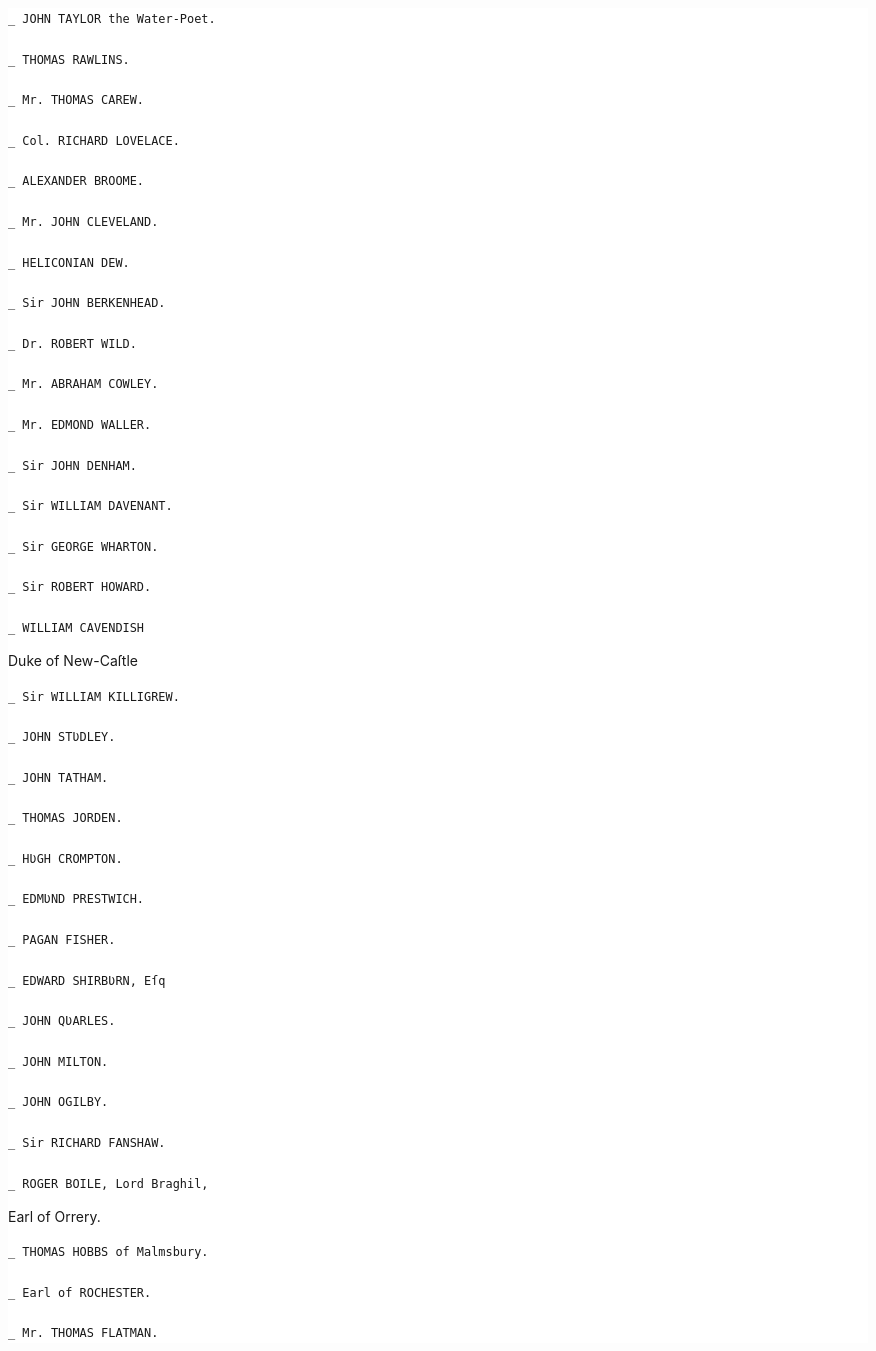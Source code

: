     _ JOHN TAYLOR the Water-Poet.

    _ THOMAS RAWLINS.

    _ Mr. THOMAS CAREW.

    _ Col. RICHARD LOVELACE.

    _ ALEXANDER BROOME.

    _ Mr. JOHN CLEVELAND.

    _ HELICONIAN DEW.

    _ Sir JOHN BERKENHEAD.

    _ Dr. ROBERT WILD.

    _ Mr. ABRAHAM COWLEY.

    _ Mr. EDMOND WALLER.

    _ Sir JOHN DENHAM.

    _ Sir WILLIAM DAVENANT.

    _ Sir GEORGE WHARTON.

    _ Sir ROBERT HOWARD.

    _ WILLIAM CAVENDISH
Duke of New-Caſtle

    _ Sir WILLIAM KILLIGREW.

    _ JOHN STƲDLEY.

    _ JOHN TATHAM.

    _ THOMAS JORDEN.

    _ HƲGH CROMPTON.

    _ EDMƲND PRESTWICH.

    _ PAGAN FISHER.

    _ EDWARD SHIRBƲRN, Eſq

    _ JOHN QƲARLES.

    _ JOHN MILTON.

    _ JOHN OGILBY.

    _ Sir RICHARD FANSHAW.

    _ ROGER BOILE, Lord Braghil,
Earl of Orrery.

    _ THOMAS HOBBS of Malmsbury.

    _ Earl of ROCHESTER.

    _ Mr. THOMAS FLATMAN.
